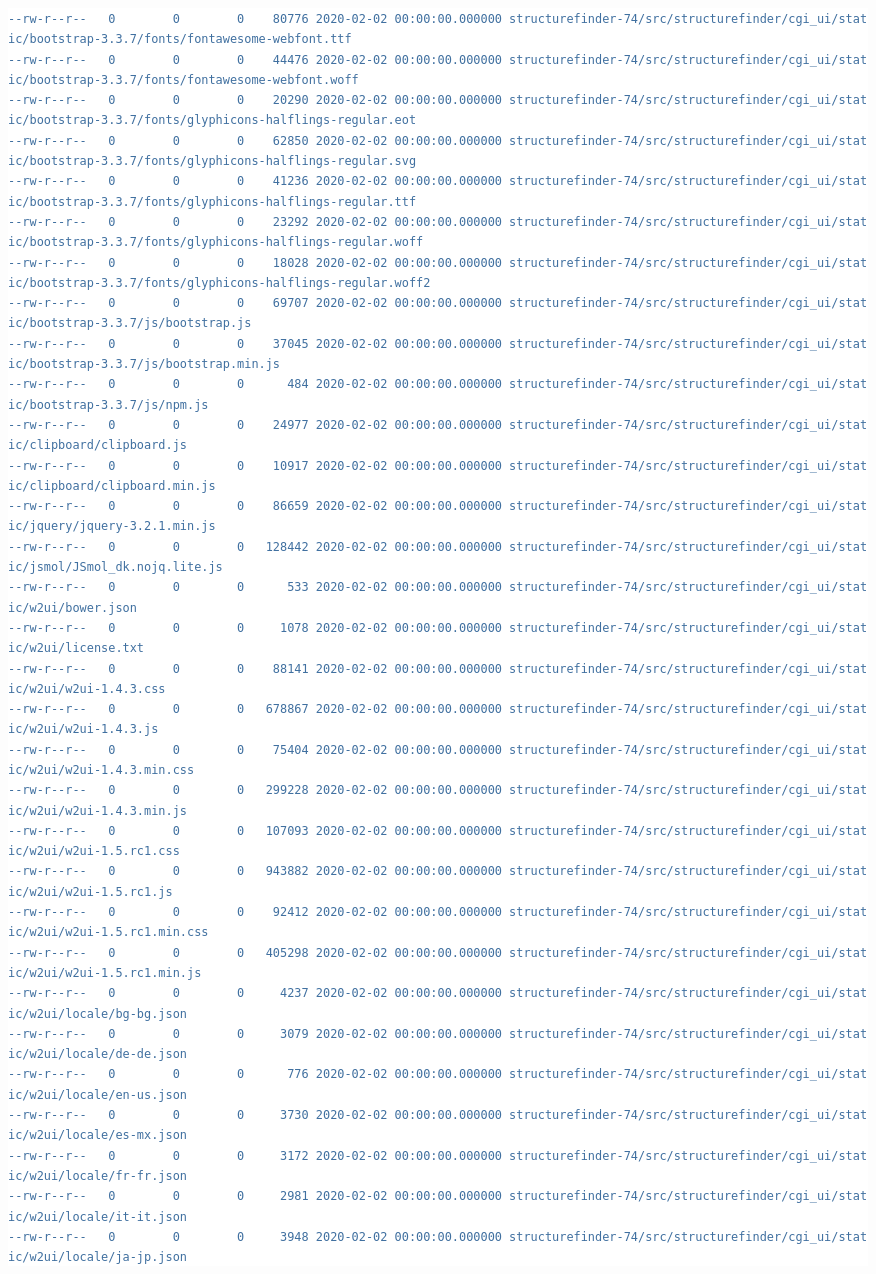 ```diff
--rw-r--r--   0        0        0    80776 2020-02-02 00:00:00.000000 structurefinder-74/src/structurefinder/cgi_ui/static/bootstrap-3.3.7/fonts/fontawesome-webfont.ttf
--rw-r--r--   0        0        0    44476 2020-02-02 00:00:00.000000 structurefinder-74/src/structurefinder/cgi_ui/static/bootstrap-3.3.7/fonts/fontawesome-webfont.woff
--rw-r--r--   0        0        0    20290 2020-02-02 00:00:00.000000 structurefinder-74/src/structurefinder/cgi_ui/static/bootstrap-3.3.7/fonts/glyphicons-halflings-regular.eot
--rw-r--r--   0        0        0    62850 2020-02-02 00:00:00.000000 structurefinder-74/src/structurefinder/cgi_ui/static/bootstrap-3.3.7/fonts/glyphicons-halflings-regular.svg
--rw-r--r--   0        0        0    41236 2020-02-02 00:00:00.000000 structurefinder-74/src/structurefinder/cgi_ui/static/bootstrap-3.3.7/fonts/glyphicons-halflings-regular.ttf
--rw-r--r--   0        0        0    23292 2020-02-02 00:00:00.000000 structurefinder-74/src/structurefinder/cgi_ui/static/bootstrap-3.3.7/fonts/glyphicons-halflings-regular.woff
--rw-r--r--   0        0        0    18028 2020-02-02 00:00:00.000000 structurefinder-74/src/structurefinder/cgi_ui/static/bootstrap-3.3.7/fonts/glyphicons-halflings-regular.woff2
--rw-r--r--   0        0        0    69707 2020-02-02 00:00:00.000000 structurefinder-74/src/structurefinder/cgi_ui/static/bootstrap-3.3.7/js/bootstrap.js
--rw-r--r--   0        0        0    37045 2020-02-02 00:00:00.000000 structurefinder-74/src/structurefinder/cgi_ui/static/bootstrap-3.3.7/js/bootstrap.min.js
--rw-r--r--   0        0        0      484 2020-02-02 00:00:00.000000 structurefinder-74/src/structurefinder/cgi_ui/static/bootstrap-3.3.7/js/npm.js
--rw-r--r--   0        0        0    24977 2020-02-02 00:00:00.000000 structurefinder-74/src/structurefinder/cgi_ui/static/clipboard/clipboard.js
--rw-r--r--   0        0        0    10917 2020-02-02 00:00:00.000000 structurefinder-74/src/structurefinder/cgi_ui/static/clipboard/clipboard.min.js
--rw-r--r--   0        0        0    86659 2020-02-02 00:00:00.000000 structurefinder-74/src/structurefinder/cgi_ui/static/jquery/jquery-3.2.1.min.js
--rw-r--r--   0        0        0   128442 2020-02-02 00:00:00.000000 structurefinder-74/src/structurefinder/cgi_ui/static/jsmol/JSmol_dk.nojq.lite.js
--rw-r--r--   0        0        0      533 2020-02-02 00:00:00.000000 structurefinder-74/src/structurefinder/cgi_ui/static/w2ui/bower.json
--rw-r--r--   0        0        0     1078 2020-02-02 00:00:00.000000 structurefinder-74/src/structurefinder/cgi_ui/static/w2ui/license.txt
--rw-r--r--   0        0        0    88141 2020-02-02 00:00:00.000000 structurefinder-74/src/structurefinder/cgi_ui/static/w2ui/w2ui-1.4.3.css
--rw-r--r--   0        0        0   678867 2020-02-02 00:00:00.000000 structurefinder-74/src/structurefinder/cgi_ui/static/w2ui/w2ui-1.4.3.js
--rw-r--r--   0        0        0    75404 2020-02-02 00:00:00.000000 structurefinder-74/src/structurefinder/cgi_ui/static/w2ui/w2ui-1.4.3.min.css
--rw-r--r--   0        0        0   299228 2020-02-02 00:00:00.000000 structurefinder-74/src/structurefinder/cgi_ui/static/w2ui/w2ui-1.4.3.min.js
--rw-r--r--   0        0        0   107093 2020-02-02 00:00:00.000000 structurefinder-74/src/structurefinder/cgi_ui/static/w2ui/w2ui-1.5.rc1.css
--rw-r--r--   0        0        0   943882 2020-02-02 00:00:00.000000 structurefinder-74/src/structurefinder/cgi_ui/static/w2ui/w2ui-1.5.rc1.js
--rw-r--r--   0        0        0    92412 2020-02-02 00:00:00.000000 structurefinder-74/src/structurefinder/cgi_ui/static/w2ui/w2ui-1.5.rc1.min.css
--rw-r--r--   0        0        0   405298 2020-02-02 00:00:00.000000 structurefinder-74/src/structurefinder/cgi_ui/static/w2ui/w2ui-1.5.rc1.min.js
--rw-r--r--   0        0        0     4237 2020-02-02 00:00:00.000000 structurefinder-74/src/structurefinder/cgi_ui/static/w2ui/locale/bg-bg.json
--rw-r--r--   0        0        0     3079 2020-02-02 00:00:00.000000 structurefinder-74/src/structurefinder/cgi_ui/static/w2ui/locale/de-de.json
--rw-r--r--   0        0        0      776 2020-02-02 00:00:00.000000 structurefinder-74/src/structurefinder/cgi_ui/static/w2ui/locale/en-us.json
--rw-r--r--   0        0        0     3730 2020-02-02 00:00:00.000000 structurefinder-74/src/structurefinder/cgi_ui/static/w2ui/locale/es-mx.json
--rw-r--r--   0        0        0     3172 2020-02-02 00:00:00.000000 structurefinder-74/src/structurefinder/cgi_ui/static/w2ui/locale/fr-fr.json
--rw-r--r--   0        0        0     2981 2020-02-02 00:00:00.000000 structurefinder-74/src/structurefinder/cgi_ui/static/w2ui/locale/it-it.json
--rw-r--r--   0        0        0     3948 2020-02-02 00:00:00.000000 structurefinder-74/src/structurefinder/cgi_ui/static/w2ui/locale/ja-jp.json
```